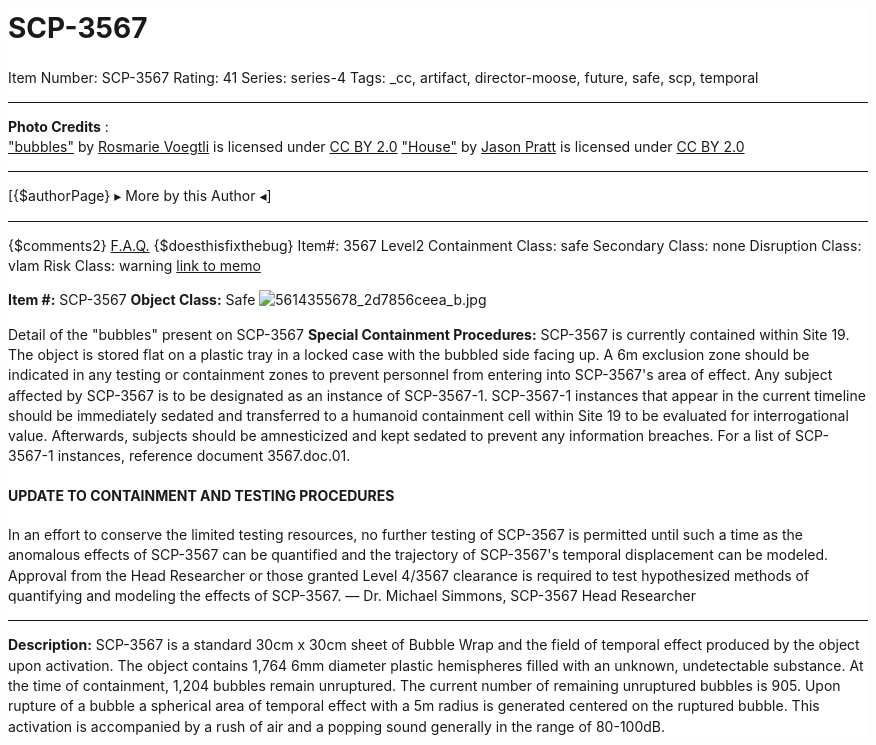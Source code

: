 # SCP-3567
Item Number: SCP-3567
Rating: 41
Series: series-4
Tags: _cc, artifact, director-moose, future, safe, scp, temporal

---

**Photo Credits** :  
["bubbles"](https://www.flickr.com/photos/94212497@N00/5614355678) by [Rosmarie Voegtli](https://www.flickr.com/photos/rvoegtli/) is licensed under [CC BY 2.0](https://creativecommons.org/licenses/by/2.0/?ref=ccsearch&atype=rich)
["House"](https://flic.kr/p/hBfXV) by [Jason Pratt](https://www.flickr.com/photos/jasonpratt/) is licensed under [CC BY 2.0](https://creativecommons.org/licenses/by/2.0/?ref=ccsearch&atype=rich)
* * *
[{$authorPage} ▸ More by this Author ◂]
* * *
{$comments2}
[F.A.Q.](https://scp-wiki.wikidot.com/component:info-ayers)
{$doesthisfixthebug}
Item#: 3567
Level2
Containment Class:
safe
Secondary Class:
none
Disruption Class:
vlam
Risk Class:
warning
[link to memo](/classification-committee-memo)  

**Item #:** SCP-3567
**Object Class:** Safe
![5614355678_2d7856ceea_b.jpg](https://farm6.staticflickr.com/5107/5614355678_2d7856ceea_b.jpg)  

Detail of the "bubbles" present on SCP-3567
**Special Containment Procedures:** SCP-3567 is currently contained within Site 19. The object is stored flat on a plastic tray in a locked case with the bubbled side facing up. A 6m exclusion zone should be indicated in any testing or containment zones to prevent personnel from entering into SCP-3567's area of effect.
Any subject affected by SCP-3567 is to be designated as an instance of SCP-3567-1. SCP-3567-1 instances that appear in the current timeline should be immediately sedated and transferred to a humanoid containment cell within Site 19 to be evaluated for interrogational value. Afterwards, subjects should be amnesticized and kept sedated to prevent any information breaches.
For a list of SCP-3567-1 instances, reference document 3567.doc.01.
#### UPDATE TO CONTAINMENT AND TESTING PROCEDURES
In an effort to conserve the limited testing resources, no further testing of SCP-3567 is permitted until such a time as the anomalous effects of SCP-3567 can be quantified and the trajectory of SCP-3567's temporal displacement can be modeled. Approval from the Head Researcher or those granted Level 4/3567 clearance is required to test hypothesized methods of quantifying and modeling the effects of SCP-3567.
— Dr. Michael Simmons, SCP-3567 Head Researcher
* * *
**Description:** SCP-3567 is a standard 30cm x 30cm sheet of Bubble Wrap and the field of temporal effect produced by the object upon activation.
The object contains 1,764 6mm diameter plastic hemispheres filled with an unknown, undetectable substance. At the time of containment, 1,204 bubbles remain unruptured. The current number of remaining unruptured bubbles is 905.
Upon rupture of a bubble a spherical area of temporal effect with a 5m radius is generated centered on the ruptured bubble. This activation is accompanied by a rush of air and a popping sound generally in the range of 80-100dB.